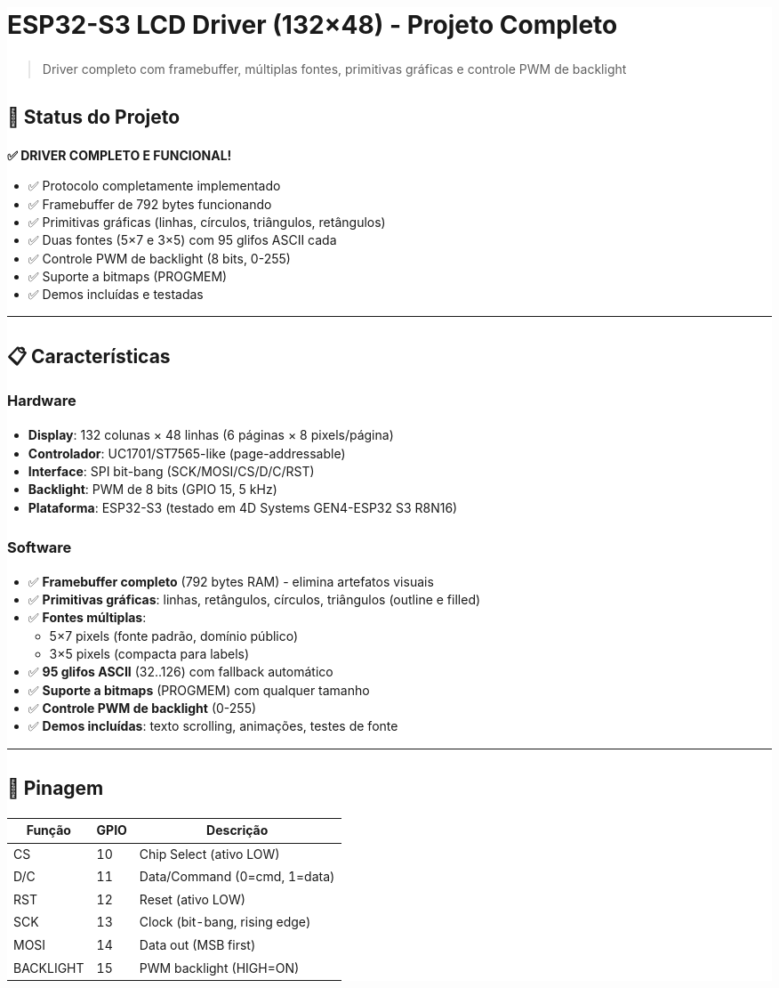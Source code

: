 # ESP32-S3 LCD Driver (132×48) - Projeto Completo

> Driver completo com framebuffer, múltiplas fontes, primitivas gráficas e controle PWM de backlight

## 🎯 Status do Projeto

**✅ DRIVER COMPLETO E FUNCIONAL!**

- ✅ Protocolo completamente implementado
- ✅ Framebuffer de 792 bytes funcionando
- ✅ Primitivas gráficas (linhas, círculos, triângulos, retângulos)
- ✅ Duas fontes (5×7 e 3×5) com 95 glifos ASCII cada
- ✅ Controle PWM de backlight (8 bits, 0-255)
- ✅ Suporte a bitmaps (PROGMEM)
- ✅ Demos incluídas e testadas

---

## 📋 Características

### Hardware
- **Display**: 132 colunas × 48 linhas (6 páginas × 8 pixels/página)
- **Controlador**: UC1701/ST7565-like (page-addressable)
- **Interface**: SPI bit-bang (SCK/MOSI/CS/D/C/RST)
- **Backlight**: PWM de 8 bits (GPIO 15, 5 kHz)
- **Plataforma**: ESP32-S3 (testado em 4D Systems GEN4-ESP32 S3 R8N16)

### Software
- ✅ **Framebuffer completo** (792 bytes RAM) - elimina artefatos visuais
- ✅ **Primitivas gráficas**: linhas, retângulos, círculos, triângulos (outline e filled)
- ✅ **Fontes múltiplas**: 
  - 5×7 pixels (fonte padrão, domínio público)
  - 3×5 pixels (compacta para labels)
- ✅ **95 glifos ASCII** (32..126) com fallback automático
- ✅ **Suporte a bitmaps** (PROGMEM) com qualquer tamanho
- ✅ **Controle PWM de backlight** (0-255)
- ✅ **Demos incluídas**: texto scrolling, animações, testes de fonte

---

## 🔌 Pinagem

| Função     | GPIO | Descrição                          |
|------------|------|------------------------------------|
| CS         | 10   | Chip Select (ativo LOW)            |
| D/C        | 11   | Data/Command (0=cmd, 1=data)       |
| RST        | 12   | Reset (ativo LOW)                  |
| SCK        | 13   | Clock (bit-bang, rising edge)      |
| MOSI       | 14   | Data out (MSB first)               |
| BACKLIGHT  | 15   | PWM backlight (HIGH=ON)            |
